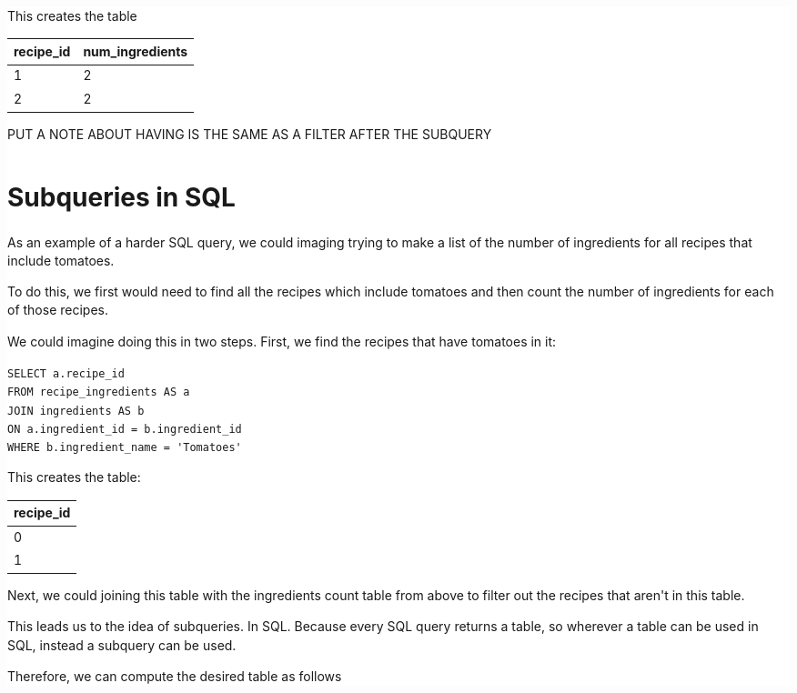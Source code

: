This creates the table

| recipe_id | num_ingredients |
| --------- | --------------- |
|         1 |               2 |
|         2 |               2 |

PUT A NOTE ABOUT HAVING IS THE SAME AS A FILTER AFTER THE SUBQUERY

# Subqueries in SQL

As an example of a harder
SQL query, we could imaging trying to
make a list of the number of ingredients for
all recipes that include tomatoes.

To do this, we first would need to
find all the recipes which include tomatoes
and then count the number of ingredients
for each of those recipes.

We could imagine doing this in two steps.
First, we find the recipes that
have tomatoes in it:

```
SELECT a.recipe_id
FROM recipe_ingredients AS a
JOIN ingredients AS b
ON a.ingredient_id = b.ingredient_id
WHERE b.ingredient_name = 'Tomatoes' 
```

This creates the table:

| recipe_id |
| --------- |
|         0 |
|         1 |

Next, we could joining this table with
the ingredients count table from above
to filter out the recipes that aren't in
this table.

This leads us to the idea of subqueries.
In SQL. Because every SQL query returns a table,
so wherever a table can be used in SQL,
instead a subquery can be used.

Therefore, we can compute the desired table
as follows
